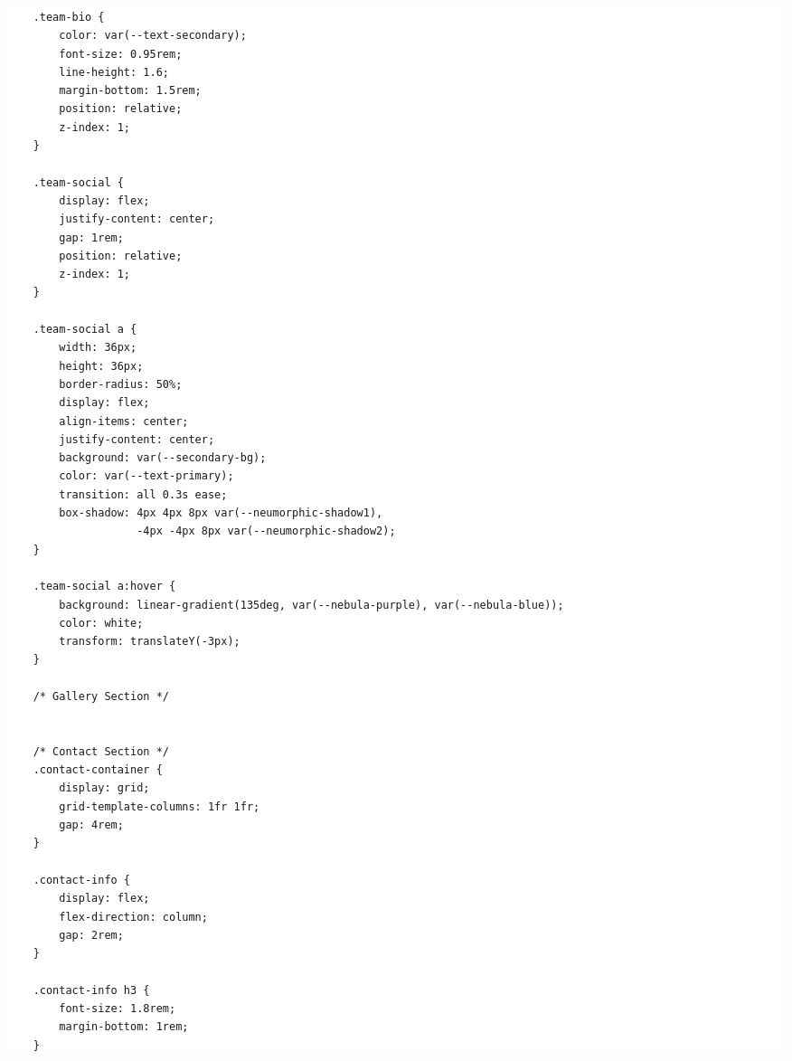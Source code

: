         .team-bio {
            color: var(--text-secondary);
            font-size: 0.95rem;
            line-height: 1.6;
            margin-bottom: 1.5rem;
            position: relative;
            z-index: 1;
        }

        .team-social {
            display: flex;
            justify-content: center;
            gap: 1rem;
            position: relative;
            z-index: 1;
        }

        .team-social a {
            width: 36px;
            height: 36px;
            border-radius: 50%;
            display: flex;
            align-items: center;
            justify-content: center;
            background: var(--secondary-bg);
            color: var(--text-primary);
            transition: all 0.3s ease;
            box-shadow: 4px 4px 8px var(--neumorphic-shadow1), 
                        -4px -4px 8px var(--neumorphic-shadow2);
        }

        .team-social a:hover {
            background: linear-gradient(135deg, var(--nebula-purple), var(--nebula-blue));
            color: white;
            transform: translateY(-3px);
        }

        /* Gallery Section */
       

        /* Contact Section */
        .contact-container {
            display: grid;
            grid-template-columns: 1fr 1fr;
            gap: 4rem;
        }

        .contact-info {
            display: flex;
            flex-direction: column;
            gap: 2rem;
        }

        .contact-info h3 {
            font-size: 1.8rem;
            margin-bottom: 1rem;
        }
